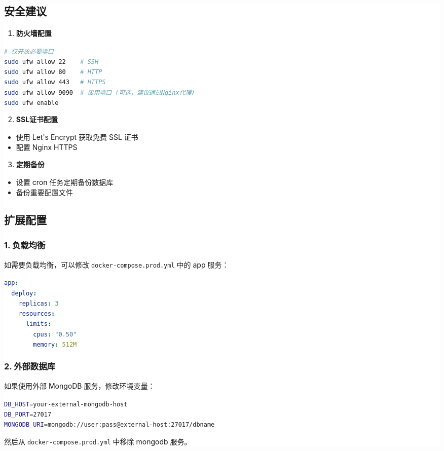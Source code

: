 ## 安全建议

1. **防火墙配置**
```bash
# 仅开放必要端口
sudo ufw allow 22    # SSH
sudo ufw allow 80    # HTTP
sudo ufw allow 443   # HTTPS
sudo ufw allow 9090  # 应用端口 (可选，建议通过Nginx代理)
sudo ufw enable
```

2. **SSL证书配置**
- 使用 Let's Encrypt 获取免费 SSL 证书
- 配置 Nginx HTTPS

3. **定期备份**
- 设置 cron 任务定期备份数据库
- 备份重要配置文件

## 扩展配置

### 1. 负载均衡

如需要负载均衡，可以修改 `docker-compose.prod.yml` 中的 app 服务：

```yaml
app:
  deploy:
    replicas: 3
    resources:
      limits:
        cpus: "0.50"
        memory: 512M
```

### 2. 外部数据库

如果使用外部 MongoDB 服务，修改环境变量：

```bash
DB_HOST=your-external-mongodb-host
DB_PORT=27017
MONGODB_URI=mongodb://user:pass@external-host:27017/dbname
```

然后从 `docker-compose.prod.yml` 中移除 mongodb 服务。 